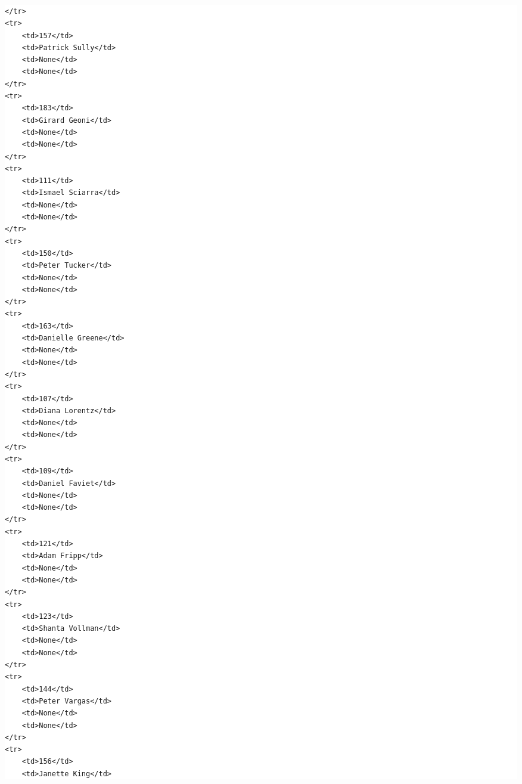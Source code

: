     </tr>
    <tr>
        <td>157</td>
        <td>Patrick Sully</td>
        <td>None</td>
        <td>None</td>
    </tr>
    <tr>
        <td>183</td>
        <td>Girard Geoni</td>
        <td>None</td>
        <td>None</td>
    </tr>
    <tr>
        <td>111</td>
        <td>Ismael Sciarra</td>
        <td>None</td>
        <td>None</td>
    </tr>
    <tr>
        <td>150</td>
        <td>Peter Tucker</td>
        <td>None</td>
        <td>None</td>
    </tr>
    <tr>
        <td>163</td>
        <td>Danielle Greene</td>
        <td>None</td>
        <td>None</td>
    </tr>
    <tr>
        <td>107</td>
        <td>Diana Lorentz</td>
        <td>None</td>
        <td>None</td>
    </tr>
    <tr>
        <td>109</td>
        <td>Daniel Faviet</td>
        <td>None</td>
        <td>None</td>
    </tr>
    <tr>
        <td>121</td>
        <td>Adam Fripp</td>
        <td>None</td>
        <td>None</td>
    </tr>
    <tr>
        <td>123</td>
        <td>Shanta Vollman</td>
        <td>None</td>
        <td>None</td>
    </tr>
    <tr>
        <td>144</td>
        <td>Peter Vargas</td>
        <td>None</td>
        <td>None</td>
    </tr>
    <tr>
        <td>156</td>
        <td>Janette King</td>
